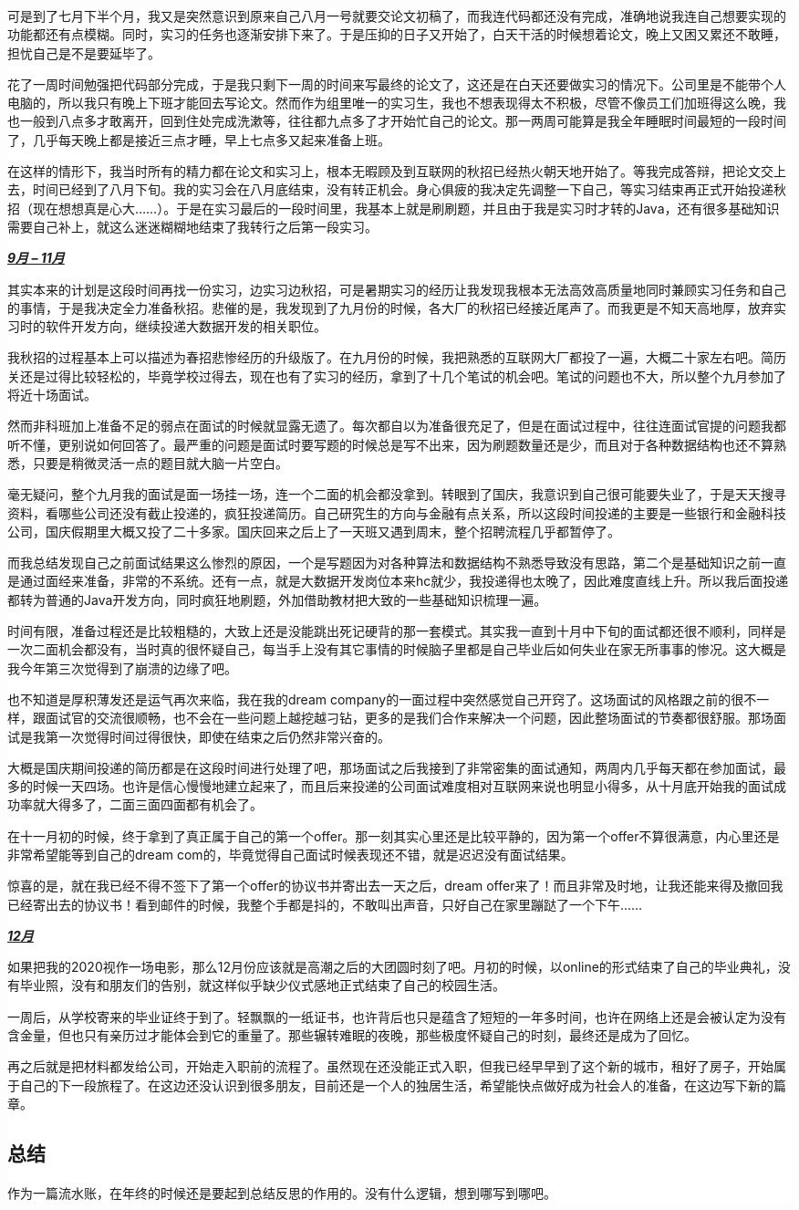 可是到了七月下半个月，我又是突然意识到原来自己八月一号就要交论文初稿了，而我连代码都还没有完成，准确地说我连自己想要实现的功能都还有点模糊。同时，实习的任务也逐渐安排下来了。于是压抑的日子又开始了，白天干活的时候想着论文，晚上又困又累还不敢睡，担忧自己是不是要延毕了。

花了一周时间勉强把代码部分完成，于是我只剩下一周的时间来写最终的论文了，这还是在白天还要做实习的情况下。公司里是不能带个人电脑的，所以我只有晚上下班才能回去写论文。然而作为组里唯一的实习生，我也不想表现得太不积极，尽管不像员工们加班得这么晚，我也一般到八点多才敢离开，回到住处完成洗漱等，往往都九点多了才开始忙自己的论文。那一两周可能算是我全年睡眠时间最短的一段时间了，几乎每天晚上都是接近三点才睡，早上七点多又起来准备上班。

在这样的情形下，我当时所有的精力都在论文和实习上，根本无暇顾及到互联网的秋招已经热火朝天地开始了。等我完成答辩，把论文交上去，时间已经到了八月下旬。我的实习会在八月底结束，没有转正机会。身心俱疲的我决定先调整一下自己，等实习结束再正式开始投递秋招（现在想想真是心大……）。于是在实习最后的一段时间里，我基本上就是刷刷题，并且由于我是实习时才转的Java，还有很多基础知识需要自己补上，就这么迷迷糊糊地结束了我转行之后第一段实习。

**<u>*9月 – 11月*</u>**

其实本来的计划是这段时间再找一份实习，边实习边秋招，可是暑期实习的经历让我发现我根本无法高效高质量地同时兼顾实习任务和自己的事情，于是我决定全力准备秋招。悲催的是，我发现到了九月份的时候，各大厂的秋招已经接近尾声了。而我更是不知天高地厚，放弃实习时的软件开发方向，继续投递大数据开发的相关职位。

我秋招的过程基本上可以描述为春招悲惨经历的升级版了。在九月份的时候，我把熟悉的互联网大厂都投了一遍，大概二十家左右吧。简历关还是过得比较轻松的，毕竟学校过得去，现在也有了实习的经历，拿到了十几个笔试的机会吧。笔试的问题也不大，所以整个九月参加了将近十场面试。

然而非科班加上准备不足的弱点在面试的时候就显露无遗了。每次都自以为准备很充足了，但是在面试过程中，往往连面试官提的问题我都听不懂，更别说如何回答了。最严重的问题是面试时要写题的时候总是写不出来，因为刷题数量还是少，而且对于各种数据结构也还不算熟悉，只要是稍微灵活一点的题目就大脑一片空白。

毫无疑问，整个九月我的面试是面一场挂一场，连一个二面的机会都没拿到。转眼到了国庆，我意识到自己很可能要失业了，于是天天搜寻资料，看哪些公司还没有截止投递的，疯狂投递简历。自己研究生的方向与金融有点关系，所以这段时间投递的主要是一些银行和金融科技公司，国庆假期里大概又投了二十多家。国庆回来之后上了一天班又遇到周末，整个招聘流程几乎都暂停了。

而我总结发现自己之前面试结果这么惨烈的原因，一个是写题因为对各种算法和数据结构不熟悉导致没有思路，第二个是基础知识之前一直是通过面经来准备，非常的不系统。还有一点，就是大数据开发岗位本来hc就少，我投递得也太晚了，因此难度直线上升。所以我后面投递都转为普通的Java开发方向，同时疯狂地刷题，外加借助教材把大致的一些基础知识梳理一遍。

时间有限，准备过程还是比较粗糙的，大致上还是没能跳出死记硬背的那一套模式。其实我一直到十月中下旬的面试都还很不顺利，同样是一次二面机会都没有，当时真的很怀疑自己，每当手上没有其它事情的时候脑子里都是自己毕业后如何失业在家无所事事的惨况。这大概是我今年第三次觉得到了崩溃的边缘了吧。

也不知道是厚积薄发还是运气再次来临，我在我的dream company的一面过程中突然感觉自己开窍了。这场面试的风格跟之前的很不一样，跟面试官的交流很顺畅，也不会在一些问题上越挖越刁钻，更多的是我们合作来解决一个问题，因此整场面试的节奏都很舒服。那场面试是我第一次觉得时间过得很快，即使在结束之后仍然非常兴奋的。

大概是国庆期间投递的简历都是在这段时间进行处理了吧，那场面试之后我接到了非常密集的面试通知，两周内几乎每天都在参加面试，最多的时候一天四场。也许是信心慢慢地建立起来了，而且后来投递的公司面试难度相对互联网来说也明显小得多，从十月底开始我的面试成功率就大得多了，二面三面四面都有机会了。

在十一月初的时候，终于拿到了真正属于自己的第一个offer。那一刻其实心里还是比较平静的，因为第一个offer不算很满意，内心里还是非常希望能等到自己的dream com的，毕竟觉得自己面试时候表现还不错，就是迟迟没有面试结果。

惊喜的是，就在我已经不得不签下了第一个offer的协议书并寄出去一天之后，dream offer来了！而且非常及时地，让我还能来得及撤回我已经寄出去的协议书！看到邮件的时候，我整个手都是抖的，不敢叫出声音，只好自己在家里蹦跶了一个下午……

**<u>*12月*</u>**

如果把我的2020视作一场电影，那么12月份应该就是高潮之后的大团圆时刻了吧。月初的时候，以online的形式结束了自己的毕业典礼，没有毕业照，没有和朋友们的告别，就这样似乎缺少仪式感地正式结束了自己的校园生活。

一周后，从学校寄来的毕业证终于到了。轻飘飘的一纸证书，也许背后也只是蕴含了短短的一年多时间，也许在网络上还是会被认定为没有含金量，但也只有亲历过才能体会到它的重量了。那些辗转难眠的夜晚，那些极度怀疑自己的时刻，最终还是成为了回忆。

再之后就是把材料都发给公司，开始走入职前的流程了。虽然现在还没能正式入职，但我已经早早到了这个新的城市，租好了房子，开始属于自己的下一段旅程了。在这边还没认识到很多朋友，目前还是一个人的独居生活，希望能快点做好成为社会人的准备，在这边写下新的篇章。

 

## 总结

作为一篇流水账，在年终的时候还是要起到总结反思的作用的。没有什么逻辑，想到哪写到哪吧。
